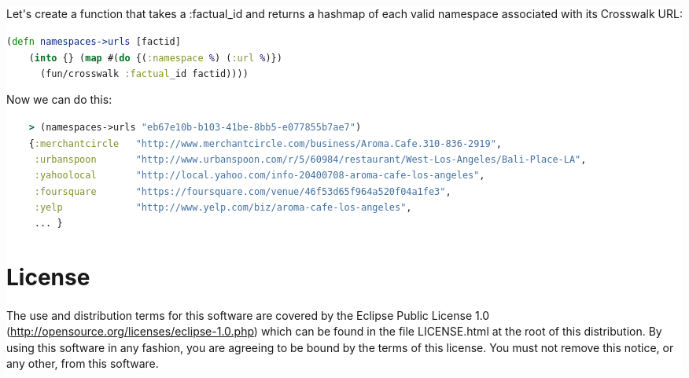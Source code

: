 Let's create a function that takes a :factual_id and returns a hashmap of each valid namespace associated with its Crosswalk URL:

````clojure
(defn namespaces->urls [factid]
	(into {} (map #(do {(:namespace %) (:url %)})
	  (fun/crosswalk :factual_id factid))))
````

Now we can do this:

````clojure
	> (namespaces->urls "eb67e10b-b103-41be-8bb5-e077855b7ae7")
	{:merchantcircle   "http://www.merchantcircle.com/business/Aroma.Cafe.310-836-2919",
 	 :urbanspoon	   "http://www.urbanspoon.com/r/5/60984/restaurant/West-Los-Angeles/Bali-Place-LA",
 	 :yahoolocal       "http://local.yahoo.com/info-20400708-aroma-cafe-los-angeles",
 	 :foursquare       "https://foursquare.com/venue/46f53d65f964a520f04a1fe3",
 	 :yelp             "http://www.yelp.com/biz/aroma-cafe-los-angeles",	
	 ... }
````

# License

The use and distribution terms for this software are covered by the
Eclipse Public License 1.0 (http://opensource.org/licenses/eclipse-1.0.php)
which can be found in the file LICENSE.html at the root of this distribution.
By using this software in any fashion, you are agreeing to be bound by
the terms of this license.
You must not remove this notice, or any other, from this software.
